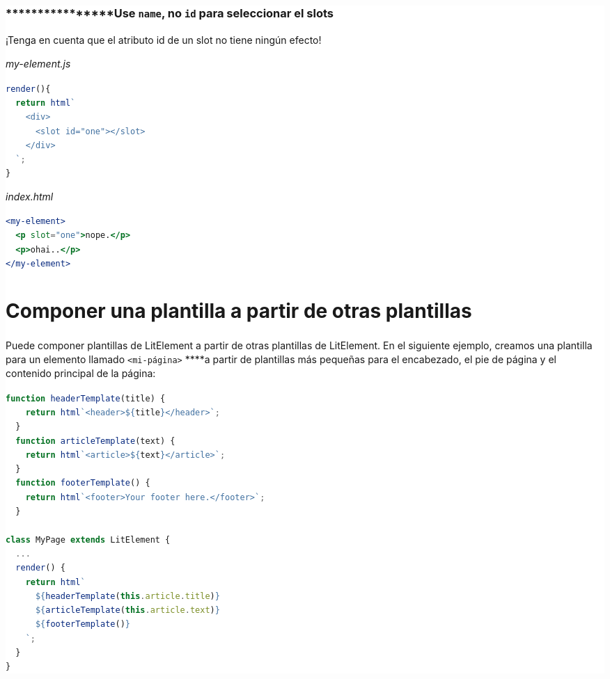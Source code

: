### ******************Use `name`, no `id` para seleccionar el slots**

¡Tenga en cuenta que el atributo id de un slot no tiene ningún efecto!

*my-element.js*

```jsx
render(){
  return html`
    <div>
      <slot id="one"></slot>
    </div>
  `;
}
```

*index.html*

```jsx
<my-element>
  <p slot="one">nope.</p>
  <p>ohai..</p>
</my-element>
```

# Componer una plantilla a partir de otras plantillas

Puede componer plantillas de LitElement a partir de otras plantillas de LitElement. En el siguiente ejemplo, creamos una plantilla para un elemento llamado `<mi-página>` ****a partir de plantillas más pequeñas para el encabezado, el pie de página y el contenido principal de la página:

```jsx
function headerTemplate(title) {
    return html`<header>${title}</header>`;
  }
  function articleTemplate(text) {
    return html`<article>${text}</article>`;
  }
  function footerTemplate() {
    return html`<footer>Your footer here.</footer>`;
  }

class MyPage extends LitElement {
  ...
  render() {
    return html`
      ${headerTemplate(this.article.title)}
      ${articleTemplate(this.article.text)}
      ${footerTemplate()}
    `;
  }
}
```

